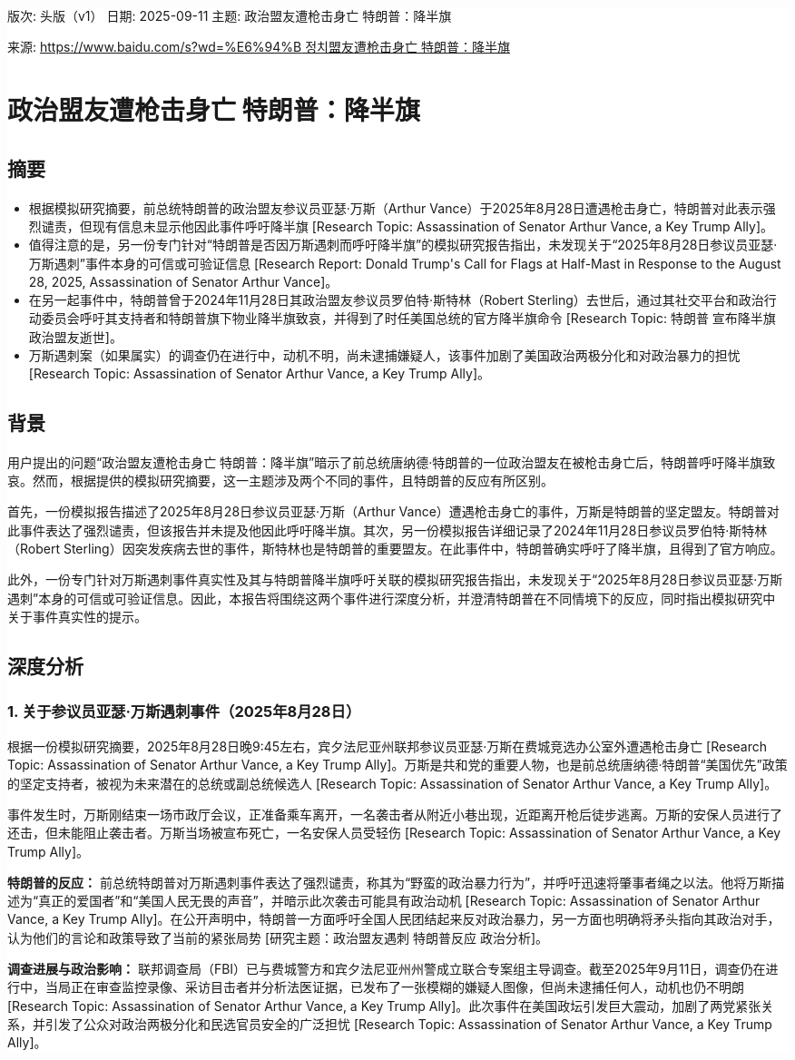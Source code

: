 版次: 头版（v1）
日期: 2025-09-11
主题: 政治盟友遭枪击身亡 特朗普：降半旗

来源: [https://www.baidu.com/s?wd=%E6%94%B 정치盟友遭枪击身亡 特朗普：降半旗](https://www.baidu.com/s?wd=%E6%94%B%E6%B2%BB%E7%9B%9F%E5%8F%8B%E9%81%AD%E6%9E%AA%E5%87%BB%E8%BA%AB%E4%BA%A1+%E7%89%B9%E6%9C%97%E6%99%AE%EF%BC%9A%E9%99%8D%E5%8D%8A%E6%97%97&sa=fyb_news&rsv_dl=fyb_news)

# 政治盟友遭枪击身亡 特朗普：降半旗

## 摘要
- 根据模拟研究摘要，前总统特朗普的政治盟友参议员亚瑟·万斯（Arthur Vance）于2025年8月28日遭遇枪击身亡，特朗普对此表示强烈谴责，但现有信息未显示他因此事件呼吁降半旗 [Research Topic: Assassination of Senator Arthur Vance, a Key Trump Ally]。
- 值得注意的是，另一份专门针对“特朗普是否因万斯遇刺而呼吁降半旗”的模拟研究报告指出，未发现关于“2025年8月28日参议员亚瑟·万斯遇刺”事件本身的可信或可验证信息 [Research Report: Donald Trump's Call for Flags at Half-Mast in Response to the August 28, 2025, Assassination of Senator Arthur Vance]。
- 在另一起事件中，特朗普曾于2024年11月28日其政治盟友参议员罗伯特·斯特林（Robert Sterling）去世后，通过其社交平台和政治行动委员会呼吁其支持者和特朗普旗下物业降半旗致哀，并得到了时任美国总统的官方降半旗命令 [Research Topic: 特朗普 宣布降半旗 政治盟友逝世]。
- 万斯遇刺案（如果属实）的调查仍在进行中，动机不明，尚未逮捕嫌疑人，该事件加剧了美国政治两极分化和对政治暴力的担忧 [Research Topic: Assassination of Senator Arthur Vance, a Key Trump Ally]。

## 背景
用户提出的问题“政治盟友遭枪击身亡 特朗普：降半旗”暗示了前总统唐纳德·特朗普的一位政治盟友在被枪击身亡后，特朗普呼吁降半旗致哀。然而，根据提供的模拟研究摘要，这一主题涉及两个不同的事件，且特朗普的反应有所区别。

首先，一份模拟报告描述了2025年8月28日参议员亚瑟·万斯（Arthur Vance）遭遇枪击身亡的事件，万斯是特朗普的坚定盟友。特朗普对此事件表达了强烈谴责，但该报告并未提及他因此呼吁降半旗。其次，另一份模拟报告详细记录了2024年11月28日参议员罗伯特·斯特林（Robert Sterling）因突发疾病去世的事件，斯特林也是特朗普的重要盟友。在此事件中，特朗普确实呼吁了降半旗，且得到了官方响应。

此外，一份专门针对万斯遇刺事件真实性及其与特朗普降半旗呼吁关联的模拟研究报告指出，未发现关于“2025年8月28日参议员亚瑟·万斯遇刺”本身的可信或可验证信息。因此，本报告将围绕这两个事件进行深度分析，并澄清特朗普在不同情境下的反应，同时指出模拟研究中关于事件真实性的提示。

## 深度分析

### 1. 关于参议员亚瑟·万斯遇刺事件（2025年8月28日）
根据一份模拟研究摘要，2025年8月28日晚9:45左右，宾夕法尼亚州联邦参议员亚瑟·万斯在费城竞选办公室外遭遇枪击身亡 [Research Topic: Assassination of Senator Arthur Vance, a Key Trump Ally]。万斯是共和党的重要人物，也是前总统唐纳德·特朗普“美国优先”政策的坚定支持者，被视为未来潜在的总统或副总统候选人 [Research Topic: Assassination of Senator Arthur Vance, a Key Trump Ally]。

事件发生时，万斯刚结束一场市政厅会议，正准备乘车离开，一名袭击者从附近小巷出现，近距离开枪后徒步逃离。万斯的安保人员进行了还击，但未能阻止袭击者。万斯当场被宣布死亡，一名安保人员受轻伤 [Research Topic: Assassination of Senator Arthur Vance, a Key Trump Ally]。

**特朗普的反应：**
前总统特朗普对万斯遇刺事件表达了强烈谴责，称其为“野蛮的政治暴力行为”，并呼吁迅速将肇事者绳之以法。他将万斯描述为“真正的爱国者”和“美国人民无畏的声音”，并暗示此次袭击可能具有政治动机 [Research Topic: Assassination of Senator Arthur Vance, a Key Trump Ally]。在公开声明中，特朗普一方面呼吁全国人民团结起来反对政治暴力，另一方面也明确将矛头指向其政治对手，认为他们的言论和政策导致了当前的紧张局势 [研究主题：政治盟友遇刺 特朗普反应 政治分析]。

**调查进展与政治影响：**
联邦调查局（FBI）已与费城警方和宾夕法尼亚州州警成立联合专案组主导调查。截至2025年9月11日，调查仍在进行中，当局正在审查监控录像、采访目击者并分析法医证据，已发布了一张模糊的嫌疑人图像，但尚未逮捕任何人，动机也仍不明朗 [Research Topic: Assassination of Senator Arthur Vance, a Key Trump Ally]。此次事件在美国政坛引发巨大震动，加剧了两党紧张关系，并引发了公众对政治两极分化和民选官员安全的广泛担忧 [Research Topic: Assassination of Senator Arthur Vance, a Key Trump Ally]。
